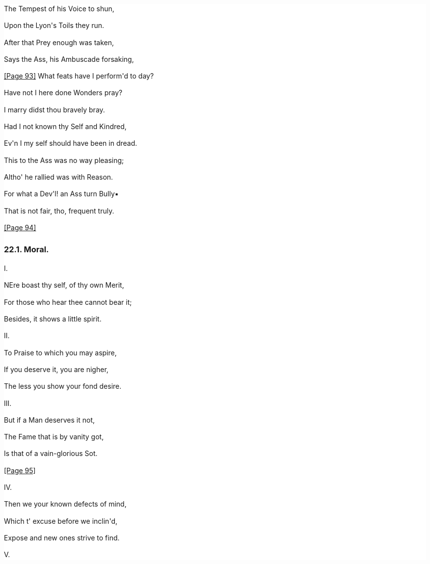 The Tempest of his Voice to shun,

Upon the Lyon's Toils they run.

After that Prey enough was taken,

Says the Ass, his Ambuscade forsaking,

[[Page 93]](http://eebo.chadwyck.com/downloadtiff?vid=65590&page=65) What
feats have I perform'd to day?

Have not I here done Wonders pray?

I marry didst thou bravely bray.

Had I not known thy Self and Kindred,

Ev'n I my self should have been in dread.

This to the Ass was no way pleasing;

Altho' he rallied was with Reason.

For what a Dev'l! an Ass turn Bully▪

That is not fair, tho, frequent truly.

[[Page 94]](http://eebo.chadwyck.com/downloadtiff?vid=65590&page=66)

### 22.1. Moral.

I.

NEre boast thy self, of thy own Merit,

For those who hear thee cannot bear it;

Besides, it shows a little spirit.

II.

To Praise to which you may aspire,

If you deserve it, you are nigher,

The less you show your fond desire.

III.

But if a Man deserves it not,

The Fame that is by vanity got,

Is that of a vain-glorious Sot.

[[Page 95]](http://eebo.chadwyck.com/downloadtiff?vid=65590&page=66)

IV.

Then we your known defects of mind,

Which t' excuse before we inclin'd,

Expose and new ones strive to find.

V.

